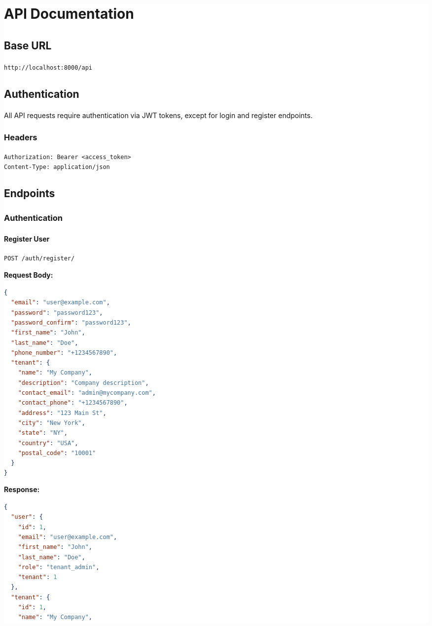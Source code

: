 # API Documentation

## Base URL
```
http://localhost:8000/api
```

## Authentication

All API requests require authentication via JWT tokens, except for login and register endpoints.

### Headers
```
Authorization: Bearer <access_token>
Content-Type: application/json
```

## Endpoints

### Authentication

#### Register User
```http
POST /auth/register/
```

**Request Body:**
```json
{
  "email": "user@example.com",
  "password": "password123",
  "password_confirm": "password123",
  "first_name": "John",
  "last_name": "Doe",
  "phone_number": "+1234567890",
  "tenant": {
    "name": "My Company",
    "description": "Company description",
    "contact_email": "admin@mycompany.com",
    "contact_phone": "+1234567890",
    "address": "123 Main St",
    "city": "New York",
    "state": "NY",
    "country": "USA",
    "postal_code": "10001"
  }
}
```

**Response:**
```json
{
  "user": {
    "id": 1,
    "email": "user@example.com",
    "first_name": "John",
    "last_name": "Doe",
    "role": "tenant_admin",
    "tenant": 1
  },
  "tenant": {
    "id": 1,
    "name": "My Company",
```